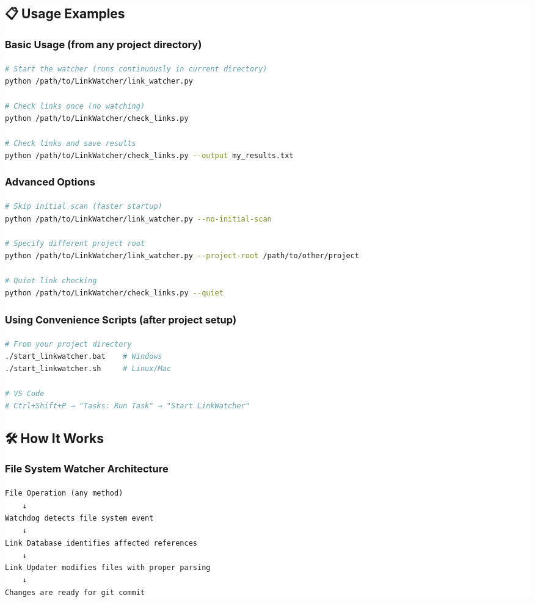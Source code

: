 ## 📋 Usage Examples

### Basic Usage (from any project directory)
```bash
# Start the watcher (runs continuously in current directory)
python /path/to/LinkWatcher/link_watcher.py

# Check links once (no watching)
python /path/to/LinkWatcher/check_links.py

# Check links and save results
python /path/to/LinkWatcher/check_links.py --output my_results.txt
```

### Advanced Options
```bash
# Skip initial scan (faster startup)
python /path/to/LinkWatcher/link_watcher.py --no-initial-scan

# Specify different project root
python /path/to/LinkWatcher/link_watcher.py --project-root /path/to/other/project

# Quiet link checking
python /path/to/LinkWatcher/check_links.py --quiet
```

### Using Convenience Scripts (after project setup)
```bash
# From your project directory
./start_linkwatcher.bat    # Windows
./start_linkwatcher.sh     # Linux/Mac

# VS Code
# Ctrl+Shift+P → "Tasks: Run Task" → "Start LinkWatcher"
```

## 🛠️ How It Works

### File System Watcher Architecture
```
File Operation (any method) 
    ↓
Watchdog detects file system event
    ↓
Link Database identifies affected references
    ↓
Link Updater modifies files with proper parsing
    ↓
Changes are ready for git commit
```
